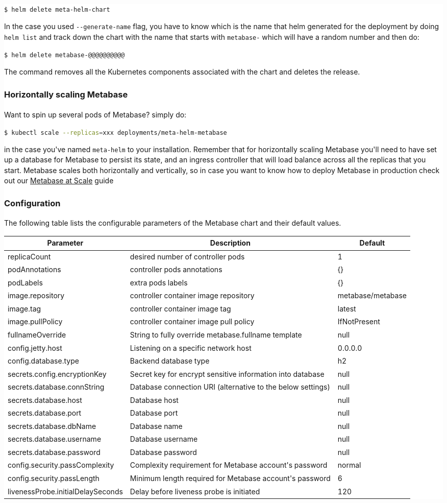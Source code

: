 ```bash
$ helm delete meta-helm-chart
```

In the case you used `--generate-name` flag, you have to know which is the name that helm generated for the deployment by doing `helm list` and track down the chart with the name that starts with `metabase-` which will have a random number and then do:

```bash
$ helm delete metabase-@@@@@@@@@@
```

The command removes all the Kubernetes components associated with the chart and deletes the release.

### Horizontally scaling Metabase

Want to spin up several pods of Metabase? simply do:

```bash
$ kubectl scale --replicas=xxx deployments/meta-helm-metabase
```

in the case you've named `meta-helm` to your installation. Remember that for horizontally scaling Metabase you'll need to have set up a database for Metabase to persist its state, and an ingress controller that will load balance across all the replicas that you start. Metabase scales both horizontally and vertically, so in case you want to know how to deploy Metabase in production check out our [Metabase at Scale](https://www.metabase.com/learn/administration/metabase-at-scale.html) guide

### Configuration

The following table lists the configurable parameters of the Metabase chart and their default values.

| Parameter                          | Description                                                 | Default           |
| ---------------------------------- | ----------------------------------------------------------- | ----------------- |
| replicaCount                       | desired number of controller pods                           | 1                 |
| podAnnotations                     | controller pods annotations                                 | {}                |
| podLabels                          | extra pods labels                                           | {}                |
| image.repository                   | controller container image repository                       | metabase/metabase |
| image.tag                          | controller container image tag                              | latest            |
| image.pullPolicy                   | controller container image pull policy                      | IfNotPresent      |
| fullnameOverride                   | String to fully override metabase.fullname template         | null              |
| config.jetty.host                  | Listening on a specific network host                        | 0.0.0.0           |
| config.database.type               | Backend database type                                       | h2                |
| secrets.config.encryptionKey       | Secret key for encrypt sensitive information into database  | null              |
| secrets.database.connString        | Database connection URI (alternative to the below settings) | null              |
| secrets.database.host              | Database host                                               | null              |
| secrets.database.port              | Database port                                               | null              |
| secrets.database.dbName            | Database name                                               | null              |
| secrets.database.username          | Database username                                           | null              |
| secrets.database.password          | Database password                                           | null              |
| config.security.passComplexity     | Complexity requirement for Metabase account's password      | normal            |
| config.security.passLength         | Minimum length required for Metabase account's password     | 6                 |
| livenessProbe.initialDelaySeconds  | Delay before liveness probe is initiated                    | 120               |